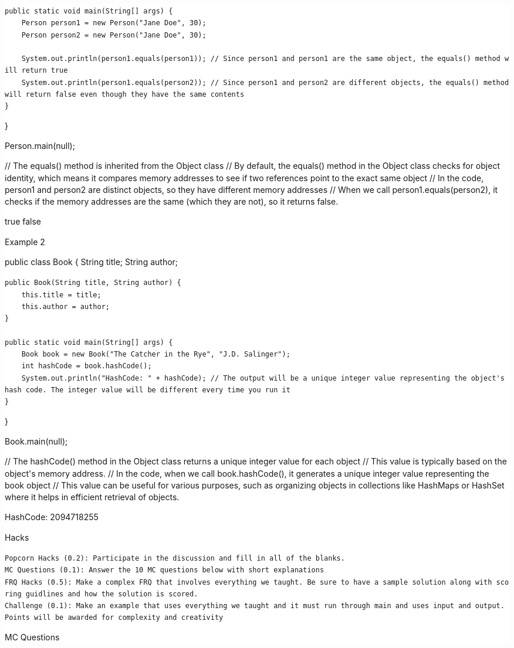     public static void main(String[] args) {
        Person person1 = new Person("Jane Doe", 30);
        Person person2 = new Person("Jane Doe", 30);

        System.out.println(person1.equals(person1)); // Since person1 and person1 are the same object, the equals() method will return true
        System.out.println(person1.equals(person2)); // Since person1 and person2 are different objects, the equals() method will return false even though they have the same contents
    }
}

Person.main(null);

// The equals() method is inherited from the Object class
// By default, the equals() method in the Object class checks for object identity, which means it compares memory addresses to see if two references point to the exact same object
// In the code, person1 and person2 are distinct objects, so they have different memory addresses
// When we call person1.equals(person2), it checks if the memory addresses are the same (which they are not), so it returns false.

true
false

Example 2

public class Book {
    String title;
    String author;

    public Book(String title, String author) {
        this.title = title;
        this.author = author;
    }

    public static void main(String[] args) {
        Book book = new Book("The Catcher in the Rye", "J.D. Salinger");
        int hashCode = book.hashCode();
        System.out.println("HashCode: " + hashCode); // The output will be a unique integer value representing the object's hash code. The integer value will be different every time you run it
    }
}

Book.main(null);

// The hashCode() method in the Object class returns a unique integer value for each object
// This value is typically based on the object's memory address.
// In the code, when we call book.hashCode(), it generates a unique integer value representing the book object
// This value can be useful for various purposes, such as organizing objects in collections like HashMaps or HashSet where it helps in efficient retrieval of objects.

HashCode: 2094718255

Hacks

    Popcorn Hacks (0.2): Participate in the discussion and fill in all of the blanks.
    MC Questions (0.1): Answer the 10 MC questions below with short explanations
    FRQ Hacks (0.5): Make a complex FRQ that involves everything we taught. Be sure to have a sample solution along with scoring guidlines and how the solution is scored.
    Challenge (0.1): Make an example that uses everything we taught and it must run through main and uses input and output. Points will be awarded for complexity and creativity

MC Questions